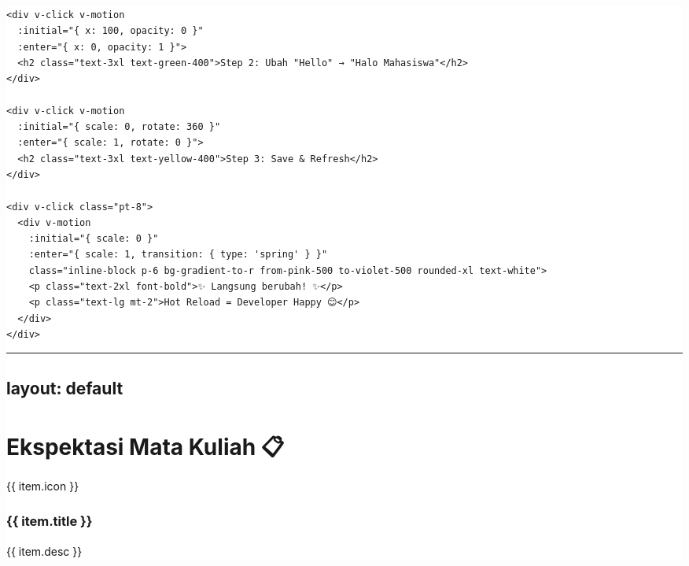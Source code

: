     <div v-click v-motion
      :initial="{ x: 100, opacity: 0 }"
      :enter="{ x: 0, opacity: 1 }">
      <h2 class="text-3xl text-green-400">Step 2: Ubah "Hello" → "Halo Mahasiswa"</h2>
    </div>

    <div v-click v-motion
      :initial="{ scale: 0, rotate: 360 }"
      :enter="{ scale: 1, rotate: 0 }">
      <h2 class="text-3xl text-yellow-400">Step 3: Save & Refresh</h2>
    </div>

    <div v-click class="pt-8">
      <div v-motion
        :initial="{ scale: 0 }"
        :enter="{ scale: 1, transition: { type: 'spring' } }"
        class="inline-block p-6 bg-gradient-to-r from-pink-500 to-violet-500 rounded-xl text-white">
        <p class="text-2xl font-bold">✨ Langsung berubah! ✨</p>
        <p class="text-lg mt-2">Hot Reload = Developer Happy 😊</p>
      </div>
    </div>
  </div>
</div>

---
layout: default
---

# Ekspektasi Mata Kuliah 📋

<div class="grid grid-cols-2 gap-8 mt-8">
  <div v-click v-for="(item, i) in expectations" :key="i"
    v-motion
    :initial="{ x: i % 2 === 0 ? -100 : 100, opacity: 0 }"
    :enter="{ x: 0, opacity: 1, transition: { delay: i * 100 } }"
    class="bg-gradient-to-br from-cyan-500/20 to-blue-500/20 p-6 rounded-xl border border-cyan-500/50 hover:from-cyan-500/30 hover:to-blue-500/30 transition-all">
    <div class="text-4xl mb-3">{{ item.icon }}</div>
    <h3 class="text-xl font-bold mb-2 text-cyan-400">{{ item.title }}</h3>
    <p class="text-sm">{{ item.desc }}</p>
  </div>
</div>

<script setup>
const expectations = [
  { 
    icon: '🧮', 
    title: 'Tidak perlu jago matematika', 
    desc: 'Logic thinking > Mathematical formulas' 
  },
  { 
    icon: '🏃', 
    title: 'Learning by Doing', 
    desc: '70% praktek, 30% teori' 
  },
  { 
    icon: '💪', 
    title: 'Mistakes are OK', 
    desc: 'Salah itu wajar, yang penting coba!' 
  },
  { 
    icon: '👥', 
    title: 'Team Work', 
    desc: 'Final project berkelompok 3-4 orang' 